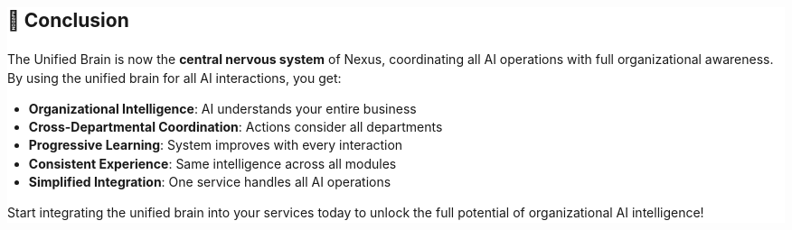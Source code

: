 ## 🎉 Conclusion

The Unified Brain is now the **central nervous system** of Nexus, coordinating all AI operations with full organizational awareness. By using the unified brain for all AI interactions, you get:

- **Organizational Intelligence**: AI understands your entire business
- **Cross-Departmental Coordination**: Actions consider all departments
- **Progressive Learning**: System improves with every interaction
- **Consistent Experience**: Same intelligence across all modules
- **Simplified Integration**: One service handles all AI operations

Start integrating the unified brain into your services today to unlock the full potential of organizational AI intelligence!
